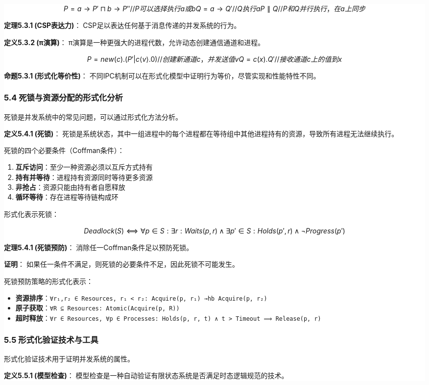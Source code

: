 ```math
P = a → P' ⊓ b → P''   // P可以选择执行a或b
Q = a → Q'             // Q执行a
P ∥ Q                  // P和Q并行执行，在a上同步
```

**定理5.3.1 (CSP表达力)**：
CSP足以表达任何基于消息传递的并发系统的行为。

**定义5.3.2 (π演算)**：
π演算是一种更强大的进程代数，允许动态创建通信通道和进程。

```math
P = new(c).(P' | c⟨v⟩.0)   // 创建新通道c，并发送值v
Q = c(x).Q'               // 接收通道c上的值到x
```

**命题5.3.1 (形式化等价性)**：
不同IPC机制可以在形式化模型中证明行为等价，尽管实现和性能特性不同。

### 5.4 死锁与资源分配的形式化分析

死锁是并发系统中的常见问题，可以通过形式化方法分析。

**定义5.4.1 (死锁)**：
死锁是系统状态，其中一组进程中的每个进程都在等待组中其他进程持有的资源，导致所有进程无法继续执行。

死锁的四个必要条件（Coffman条件）：

1. **互斥访问**：至少一种资源必须以互斥方式持有
2. **持有并等待**：进程持有资源同时等待更多资源
3. **非抢占**：资源只能由持有者自愿释放
4. **循环等待**：存在进程等待链构成环

形式化表示死锁：

```math
Deadlock(S) ⟺ ∀p ∈ S: ∃r: Waits(p, r) ∧ ∃p' ∈ S: Holds(p', r) ∧ ¬Progress(p')
```

**定理5.4.1 (死锁预防)**：
消除任一Coffman条件足以预防死锁。

**证明**：
如果任一条件不满足，则死锁的必要条件不足，因此死锁不可能发生。

死锁预防策略的形式化表示：

- **资源排序**：`∀r₁,r₂ ∈ Resources, r₁ < r₂: Acquire(p, r₁) →hb Acquire(p, r₂)`
- **原子获取**：`∀R ⊆ Resources: Atomic(Acquire(p, R))`
- **超时释放**：`∀r ∈ Resources, ∀p ∈ Processes: Holds(p, r, t) ∧ t > Timeout ⟹ Release(p, r)`

### 5.5 形式化验证技术与工具

形式化验证技术用于证明并发系统的属性。

**定义5.5.1 (模型检查)**：
模型检查是一种自动验证有限状态系统是否满足时态逻辑规范的技术。
